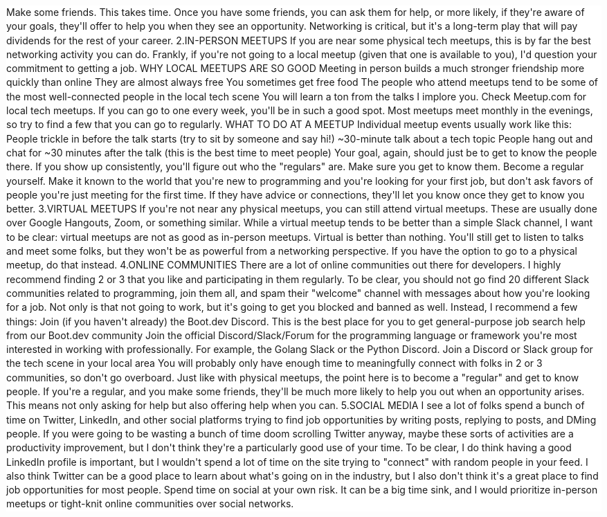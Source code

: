Make some friends. This takes time. Once you have some friends, you can ask them for help, or more likely, if they're aware of your goals, they'll offer to help you when they see an opportunity. Networking is critical, but it's a long-term play that will pay dividends for the rest of your career.
2.IN-PERSON MEETUPS
If you are near some physical tech meetups, this is by far the best networking activity you can do. Frankly, if you're not going to a local meetup (given that one is available to you), I'd question your commitment to getting a job.
WHY LOCAL MEETUPS ARE SO GOOD
Meeting in person builds a much stronger friendship more quickly than online
They are almost always free
You sometimes get free food
The people who attend meetups tend to be some of the most well-connected people in the local tech scene
You will learn a ton from the talks
I implore you. Check Meetup.com for local tech meetups. If you can go to one every week, you'll be in such a good spot. Most meetups meet monthly in the evenings, so try to find a few that you can go to regularly.
WHAT TO DO AT A MEETUP
Individual meetup events usually work like this:
People trickle in before the talk starts (try to sit by someone and say hi!)
~30-minute talk about a tech topic
People hang out and chat for ~30 minutes after the talk (this is the best time to meet people)
Your goal, again, should just be to get to know the people there. If you show up consistently, you'll figure out who the "regulars" are. Make sure you get to know them. Become a regular yourself. Make it known to the world that you're new to programming and you're looking for your first job, but don't ask favors of people you're just meeting for the first time. If they have advice or connections, they'll let you know once they get to know you better.
3.VIRTUAL MEETUPS
If you're not near any physical meetups, you can still attend virtual meetups. These are usually done over Google Hangouts, Zoom, or something similar. While a virtual meetup tends to be better than a simple Slack channel, I want to be clear: virtual meetups are not as good as in-person meetups.
Virtual is better than nothing. You'll still get to listen to talks and meet some folks, but they won't be as powerful from a networking perspective. If you have the option to go to a physical meetup, do that instead.
4.ONLINE COMMUNITIES
There are a lot of online communities out there for developers. I highly recommend finding 2 or 3 that you like and participating in them regularly. To be clear, you should not go find 20 different Slack communities related to programming, join them all, and spam their "welcome" channel with messages about how you're looking for a job. Not only is that not going to work, but it's going to get you blocked and banned as well.
Instead, I recommend a few things:
Join (if you haven't already) the Boot.dev Discord. This is the best place for you to get general-purpose job search help from our Boot.dev community
Join the official Discord/Slack/Forum for the programming language or framework you're most interested in working with professionally. For example, the Golang Slack or the Python Discord.
Join a Discord or Slack group for the tech scene in your local area
You will probably only have enough time to meaningfully connect with folks in 2 or 3 communities, so don't go overboard. Just like with physical meetups, the point here is to become a "regular" and get to know people. If you're a regular, and you make some friends, they'll be much more likely to help you out when an opportunity arises. This means not only asking for help but also offering help when you can.
5.SOCIAL MEDIA
I see a lot of folks spend a bunch of time on Twitter, LinkedIn, and other social platforms trying to find job opportunities by writing posts, replying to posts, and DMing people. If you were going to be wasting a bunch of time doom scrolling Twitter anyway, maybe these sorts of activities are a productivity improvement, but I don't think they're a particularly good use of your time.
To be clear, I do think having a good LinkedIn profile is important, but I wouldn't spend a lot of time on the site trying to "connect" with random people in your feed. I also think Twitter can be a good place to learn about what's going on in the industry, but I also don't think it's a great place to find job opportunities for most people.
Spend time on social at your own risk. It can be a big time sink, and I would prioritize in-person meetups or tight-knit online communities over social networks.